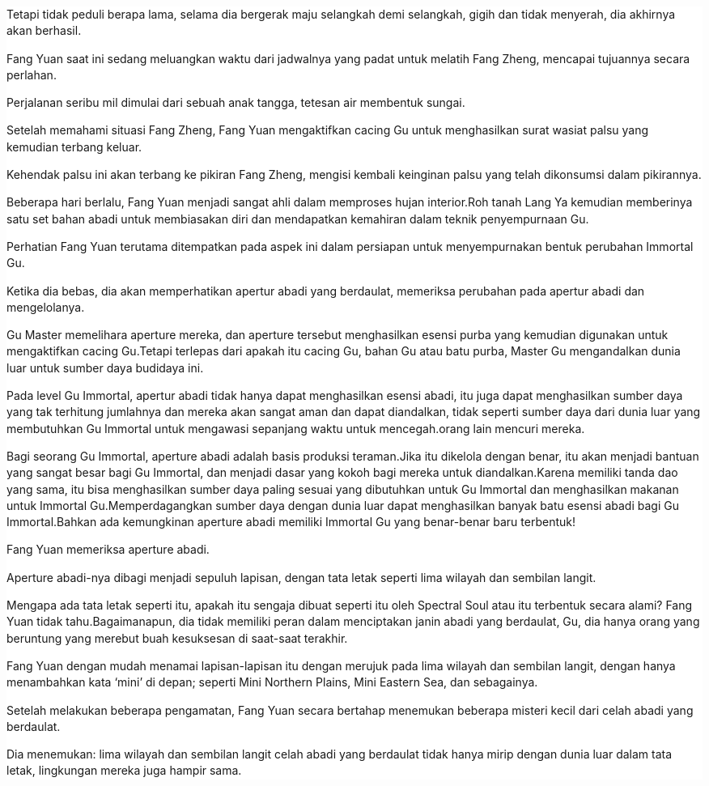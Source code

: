 Tetapi tidak peduli berapa lama, selama dia bergerak maju selangkah demi selangkah, gigih dan tidak menyerah, dia akhirnya akan berhasil.

Fang Yuan saat ini sedang meluangkan waktu dari jadwalnya yang padat untuk melatih Fang Zheng, mencapai tujuannya secara perlahan.

Perjalanan seribu mil dimulai dari sebuah anak tangga, tetesan air membentuk sungai.

Setelah memahami situasi Fang Zheng, Fang Yuan mengaktifkan cacing Gu untuk menghasilkan surat wasiat palsu yang kemudian terbang keluar.

Kehendak palsu ini akan terbang ke pikiran Fang Zheng, mengisi kembali keinginan palsu yang telah dikonsumsi dalam pikirannya.

Beberapa hari berlalu, Fang Yuan menjadi sangat ahli dalam memproses hujan interior.Roh tanah Lang Ya kemudian memberinya satu set bahan abadi untuk membiasakan diri dan mendapatkan kemahiran dalam teknik penyempurnaan Gu.

Perhatian Fang Yuan terutama ditempatkan pada aspek ini dalam persiapan untuk menyempurnakan bentuk perubahan Immortal Gu.

Ketika dia bebas, dia akan memperhatikan apertur abadi yang berdaulat, memeriksa perubahan pada apertur abadi dan mengelolanya.

Gu Master memelihara aperture mereka, dan aperture tersebut menghasilkan esensi purba yang kemudian digunakan untuk mengaktifkan cacing Gu.Tetapi terlepas dari apakah itu cacing Gu, bahan Gu atau batu purba, Master Gu mengandalkan dunia luar untuk sumber daya budidaya ini.

Pada level Gu Immortal, apertur abadi tidak hanya dapat menghasilkan esensi abadi, itu juga dapat menghasilkan sumber daya yang tak terhitung jumlahnya dan mereka akan sangat aman dan dapat diandalkan, tidak seperti sumber daya dari dunia luar yang membutuhkan Gu Immortal untuk mengawasi sepanjang waktu untuk mencegah.orang lain mencuri mereka.

Bagi seorang Gu Immortal, aperture abadi adalah basis produksi teraman.Jika itu dikelola dengan benar, itu akan menjadi bantuan yang sangat besar bagi Gu Immortal, dan menjadi dasar yang kokoh bagi mereka untuk diandalkan.Karena memiliki tanda dao yang sama, itu bisa menghasilkan sumber daya paling sesuai yang dibutuhkan untuk Gu Immortal dan menghasilkan makanan untuk Immortal Gu.Memperdagangkan sumber daya dengan dunia luar dapat menghasilkan banyak batu esensi abadi bagi Gu Immortal.Bahkan ada kemungkinan aperture abadi memiliki Immortal Gu yang benar-benar baru terbentuk!

Fang Yuan memeriksa aperture abadi.

Aperture abadi-nya dibagi menjadi sepuluh lapisan, dengan tata letak seperti lima wilayah dan sembilan langit.

Mengapa ada tata letak seperti itu, apakah itu sengaja dibuat seperti itu oleh Spectral Soul atau itu terbentuk secara alami? Fang Yuan tidak tahu.Bagaimanapun, dia tidak memiliki peran dalam menciptakan janin abadi yang berdaulat, Gu, dia hanya orang yang beruntung yang merebut buah kesuksesan di saat-saat terakhir.

Fang Yuan dengan mudah menamai lapisan-lapisan itu dengan merujuk pada lima wilayah dan sembilan langit, dengan hanya menambahkan kata ‘mini’ di depan; seperti Mini Northern Plains, Mini Eastern Sea, dan sebagainya.

Setelah melakukan beberapa pengamatan, Fang Yuan secara bertahap menemukan beberapa misteri kecil dari celah abadi yang berdaulat.

Dia menemukan: lima wilayah dan sembilan langit celah abadi yang berdaulat tidak hanya mirip dengan dunia luar dalam tata letak, lingkungan mereka juga hampir sama.
